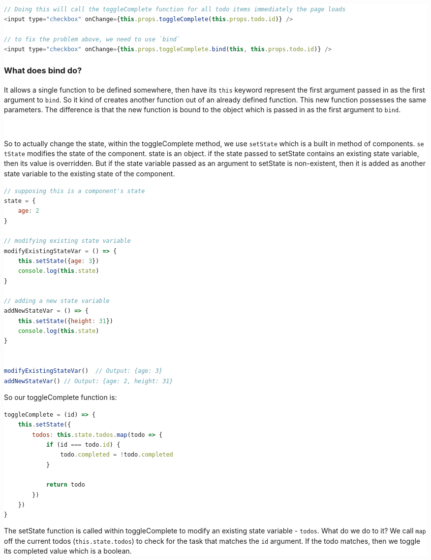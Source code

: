 ```js
// Doing this will call the toggleComplete function for all todo items immediately the page loads
<input type="checkbox" onChange={this.props.toggleComplete(this.props.todo.id)} />

// to fix the problem above, we need to use `bind`
<input type="checkbox" onChange={this.props.toggleComplete.bind(this, this.props.todo.id)} />
```

### What does bind do?
It allows a single function to be defined somewhere, then have its `this` keyword represent the first argument passed in as the first argument to `bind`. So it kind of creates another function out of an already defined function. This new function possesses the same parameters. The difference is that the new function is bound to the object which is passed in as the first argument to `bind`.

```js



```

So to actually change the state, within the toggleComplete method, we use `setState` which is a built in method of components. `setState` modifies the state of the component. state is an object. if the state passed to setState contains an existing state variable, then its value is overridden. But if the state variable passed as an argument to setState is non-existent, then it is added as another state variable to the existing state of the component.
```js
// supposing this is a component's state
state = {
    age: 2
}

// modifying existing state variable
modifyExistingStateVar = () => {
    this.setState({age: 3})
    console.log(this.state)
}

// adding a new state variable
addNewStateVar = () => {
    this.setState({height: 31})
    console.log(this.state)
}


modifyExistingStateVar()  // Output: {age: 3}
addNewStateVar() // Output: {age: 2, height: 31}
```

So our toggleComplete function is:
```js
toggleComplete = (id) => {
    this.setState({
        todos: this.state.todos.map(todo => {
            if (id === todo.id) {
                todo.completed = !todo.completed
            }
            
            return todo
        })
    })
}
```
The setState function is called within toggleComplete to modify an existing state variable - `todos`. What do we do to it? We call `map` off the current todos (`this.state.todos`) to check for the task that matches the `id` argument. If the todo matches, then we toggle its completed value which is a boolean.
